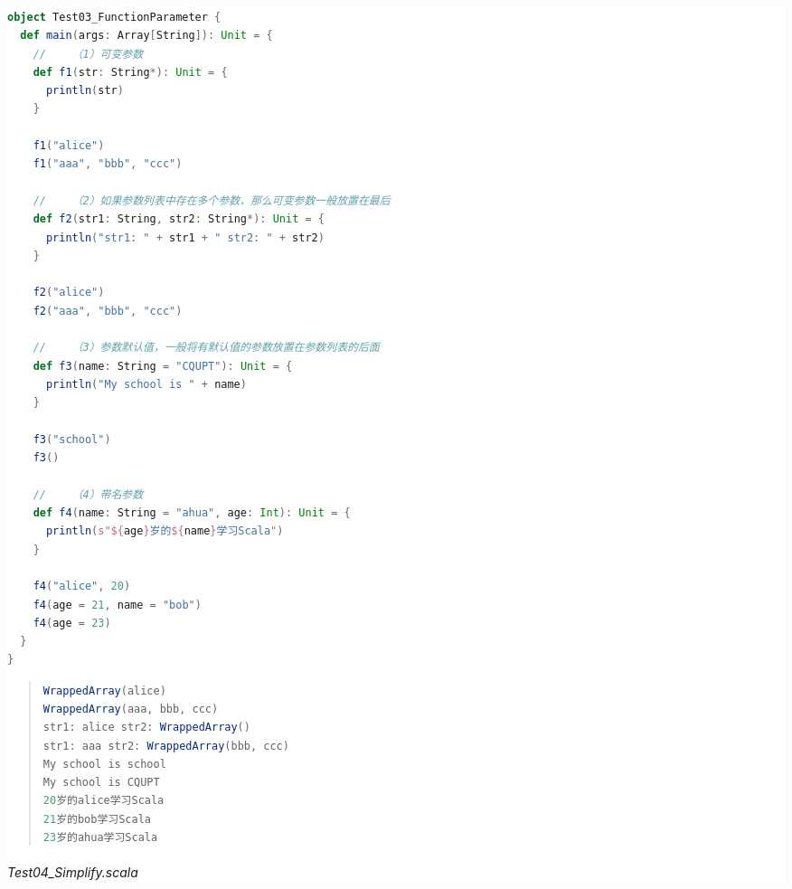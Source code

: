 ```scala
object Test03_FunctionParameter {
  def main(args: Array[String]): Unit = {
    //    （1）可变参数
    def f1(str: String*): Unit = {
      println(str)
    }

    f1("alice")
    f1("aaa", "bbb", "ccc")

    //    （2）如果参数列表中存在多个参数，那么可变参数一般放置在最后
    def f2(str1: String, str2: String*): Unit = {
      println("str1: " + str1 + " str2: " + str2)
    }

    f2("alice")
    f2("aaa", "bbb", "ccc")

    //    （3）参数默认值，一般将有默认值的参数放置在参数列表的后面
    def f3(name: String = "CQUPT"): Unit = {
      println("My school is " + name)
    }

    f3("school")
    f3()

    //    （4）带名参数
    def f4(name: String = "ahua", age: Int): Unit = {
      println(s"${age}岁的${name}学习Scala")
    }

    f4("alice", 20)
    f4(age = 21, name = "bob")
    f4(age = 23)
  }
}
```

> ```scala
> WrappedArray(alice)
> WrappedArray(aaa, bbb, ccc)
> str1: alice str2: WrappedArray()
> str1: aaa str2: WrappedArray(bbb, ccc)
> My school is school
> My school is CQUPT
> 20岁的alice学习Scala
> 21岁的bob学习Scala
> 23岁的ahua学习Scala
> ```

###### Test04_Simplify.scala
